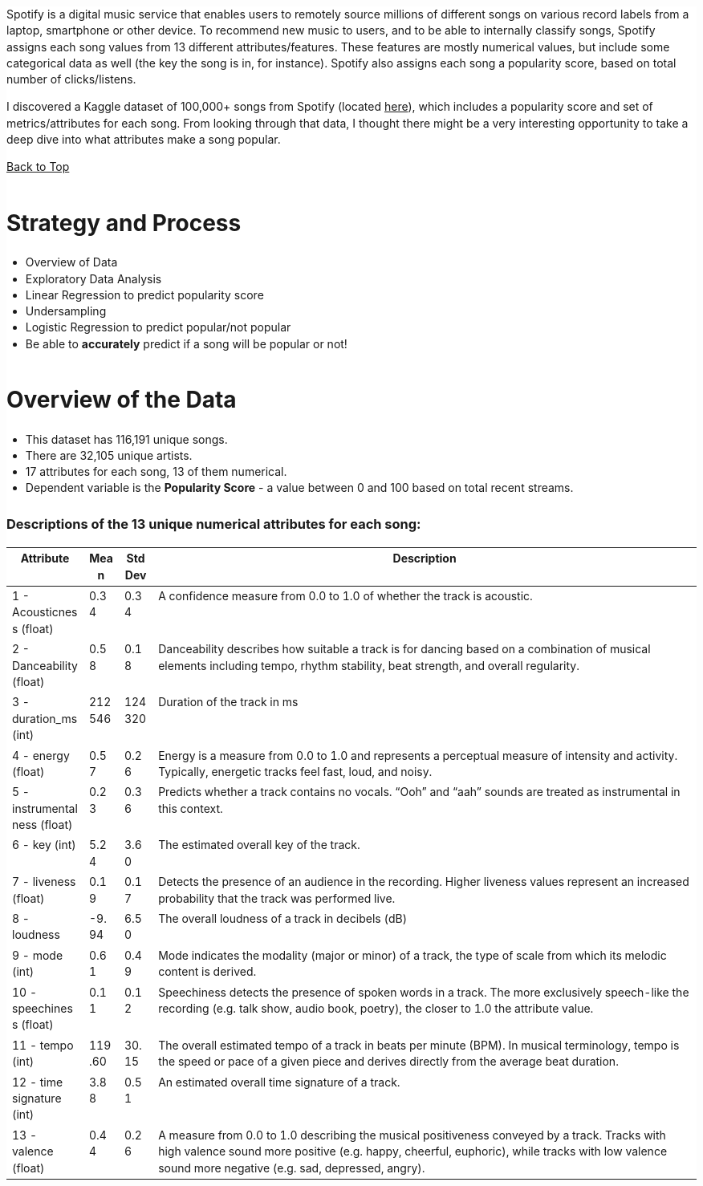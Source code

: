 Spotify is a digital music service that enables users to remotely source millions of different songs on various record labels from a laptop, smartphone or other device. To recommend new music to users, and to be able to internally classify songs, Spotify assigns each song values from 13 different attributes/features. These features are mostly numerical values, but include some categorical data as well (the key the song is in, for instance). Spotify also assigns each song a popularity score, based on total number of clicks/listens. 

I discovered a Kaggle dataset of 100,000+ songs from Spotify (located [here](https://www.kaggle.com/tomigelo/spotify-audio-features/home)), which includes a popularity score and set of metrics/attributes for each song. From looking through that data, I thought there might be a very interesting opportunity to take a deep dive into what attributes make a song popular. 

[Back to Top](#Table-of-Contents)

# Strategy and Process
- Overview of Data
- Exploratory Data Analysis
- Linear Regression to predict popularity score
- Undersampling
- Logistic Regression to predict popular/not popular
- Be able to **accurately** predict if a song will be popular or not!

# Overview of the Data
- This dataset has 116,191 unique songs.
- There are 32,105 unique artists.
- 17 attributes for each song, 13 of them numerical.
- Dependent variable is the **Popularity Score** - a value between 0 and 100 based on total recent streams.

### Descriptions of the 13 unique numerical attributes for each song:
|Attribute | Mean | Std Dev |Description|
|--- | --- | --- | --- |
|1 - Acousticness (float) |0.34|0.34| A confidence measure from 0.0 to 1.0 of whether the track is acoustic.|
|2 - Danceability (float)|0.58|0.18| Danceability describes how suitable a track is for dancing based on a combination of musical elements including tempo, rhythm stability, beat strength, and overall regularity.|
|3 - duration_ms (int)| 212546| 124320| Duration of the track in ms|
|4 - energy (float)|0.57 |0.26 | Energy is a measure from 0.0 to 1.0 and represents a perceptual measure of intensity and activity. Typically, energetic tracks feel fast, loud, and noisy.|
|5 - instrumentalness (float) |0.23 |0.36 | Predicts whether a track contains no vocals. “Ooh” and “aah” sounds are treated as instrumental in this context. 
|6 - key (int)|5.24| 3.60| The estimated overall key of the track.|
|7 - liveness (float)|0.19 | 0.17 |Detects the presence of an audience in the recording. Higher liveness values represent an increased probability that the track was performed live.| 
|8 - loudness| -9.94 | 6.50| The overall loudness of a track in decibels (dB)
|9 - mode (int)| 0.61| 0.49| Mode indicates the modality (major or minor) of a track, the type of scale from which its melodic content is derived.|
|10 - speechiness (float)| 0.11| 0.12| Speechiness detects the presence of spoken words in a track. The more exclusively speech-like the recording (e.g. talk show, audio book, poetry), the closer to 1.0 the attribute value.
|11 - tempo (int)|119.60 |30.15 | The overall estimated tempo of a track in beats per minute (BPM). In musical terminology, tempo is the speed or pace of a given piece and derives directly from the average beat duration.
|12 - time signature (int)| 3.88| 0.51| An estimated overall time signature of a track.| 
|13 - valence (float) | 0.44 | 0.26| A measure from 0.0 to 1.0 describing the musical positiveness conveyed by a track. Tracks with high valence sound more positive (e.g. happy, cheerful, euphoric), while tracks with low valence sound more negative (e.g. sad, depressed, angry).| 
